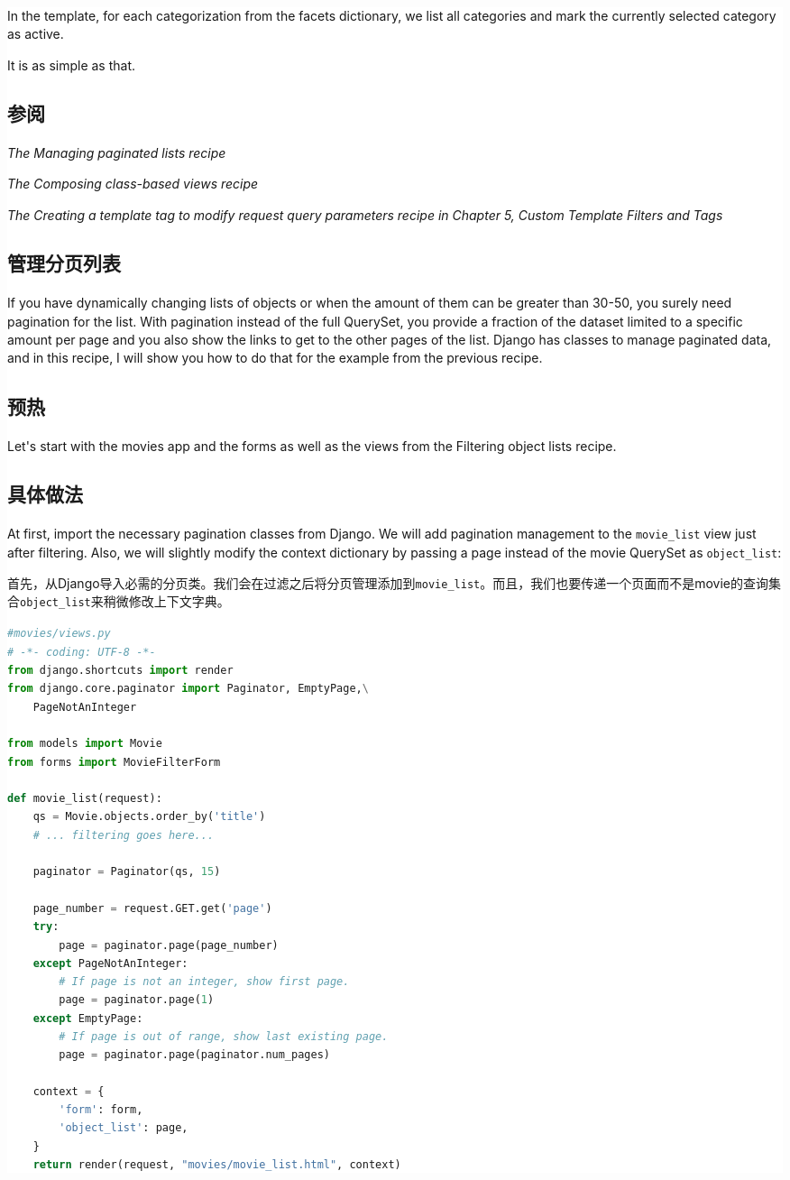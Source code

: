 In the template, for each categorization from the facets dictionary, we list all categories and mark the currently selected category as active.  

It is as simple as that.  

## 参阅
*The Managing paginated lists recipe*  

*The Composing class-based views recipe*  

*The Creating a template tag to modify request query parameters recipe in Chapter 5, Custom Template Filters and Tags*    

## 管理分页列表
If you have dynamically changing lists of objects or when the amount of them can be greater than 30-50, you surely need pagination for the list. With pagination instead of the full QuerySet, you provide a fraction of the dataset limited to a specific amount per page and you also show the links to get to the other pages of the list. Django has classes to manage paginated data, and in this recipe, I will show you how to do that for the example from the previous recipe.  

## 预热
Let's start with the movies app and the forms as well as the views from the Filtering object lists recipe.  

## 具体做法
At first, import the necessary pagination classes from Django. We will add pagination management to the `movie_list` view just after filtering. Also, we will slightly modify the context dictionary by passing a page instead of the movie QuerySet as `object_list`:  

首先，从Django导入必需的分页类。我们会在过滤之后将分页管理添加到`movie_list`。而且，我们也要传递一个页面而不是movie的查询集合`object_list`来稍微修改上下文字典。  

```python
#movies/views.py
# -*- coding: UTF-8 -*-
from django.shortcuts import render
from django.core.paginator import Paginator, EmptyPage,\
    PageNotAnInteger

from models import Movie
from forms import MovieFilterForm

def movie_list(request):
    qs = Movie.objects.order_by('title')
    # ... filtering goes here...

    paginator = Paginator(qs, 15)

    page_number = request.GET.get('page')
    try:
        page = paginator.page(page_number)
    except PageNotAnInteger:
        # If page is not an integer, show first page.
        page = paginator.page(1)
    except EmptyPage:
        # If page is out of range, show last existing page.
        page = paginator.page(paginator.num_pages)

    context = {
        'form': form,
        'object_list': page,
    }
    return render(request, "movies/movie_list.html", context)
```
